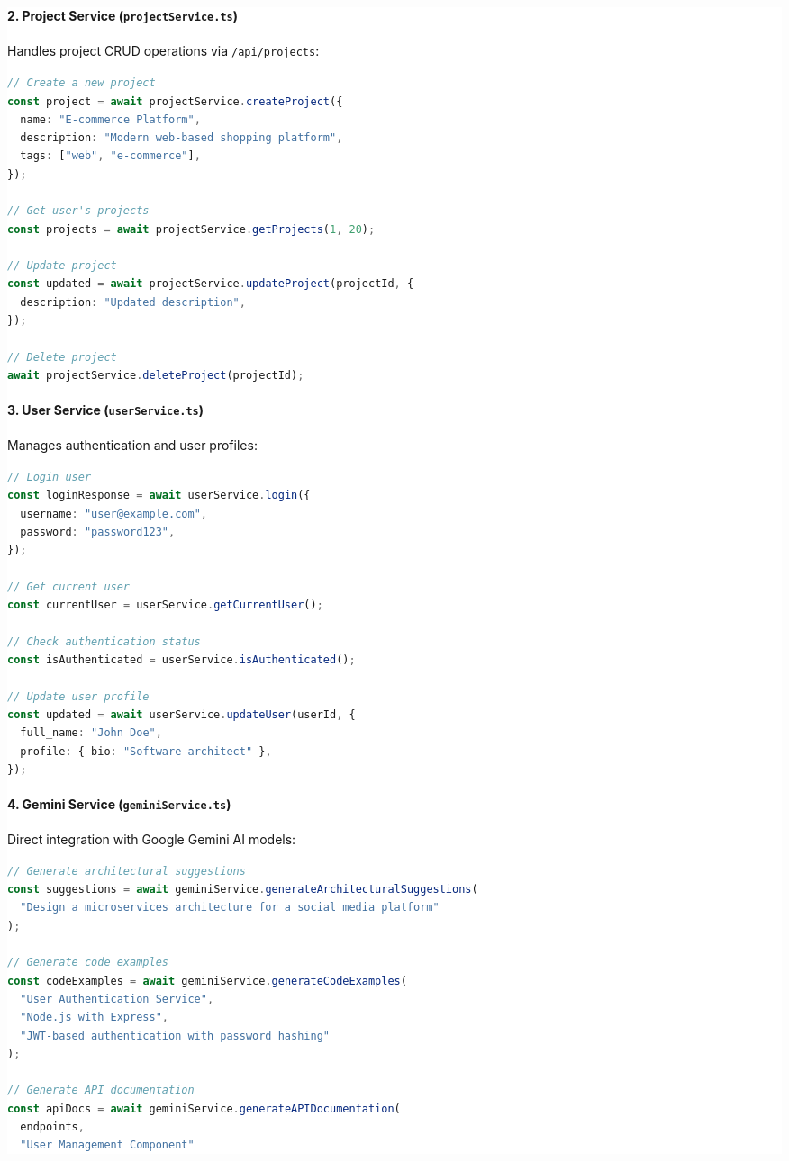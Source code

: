 #### 2. Project Service (`projectService.ts`)
Handles project CRUD operations via `/api/projects`:

```typescript
// Create a new project
const project = await projectService.createProject({
  name: "E-commerce Platform",
  description: "Modern web-based shopping platform",
  tags: ["web", "e-commerce"],
});

// Get user's projects
const projects = await projectService.getProjects(1, 20);

// Update project
const updated = await projectService.updateProject(projectId, {
  description: "Updated description",
});

// Delete project
await projectService.deleteProject(projectId);
```

#### 3. User Service (`userService.ts`)
Manages authentication and user profiles:

```typescript
// Login user
const loginResponse = await userService.login({
  username: "user@example.com",
  password: "password123",
});

// Get current user
const currentUser = userService.getCurrentUser();

// Check authentication status
const isAuthenticated = userService.isAuthenticated();

// Update user profile
const updated = await userService.updateUser(userId, {
  full_name: "John Doe",
  profile: { bio: "Software architect" },
});
```

#### 4. Gemini Service (`geminiService.ts`)
Direct integration with Google Gemini AI models:

```typescript
// Generate architectural suggestions
const suggestions = await geminiService.generateArchitecturalSuggestions(
  "Design a microservices architecture for a social media platform"
);

// Generate code examples
const codeExamples = await geminiService.generateCodeExamples(
  "User Authentication Service",
  "Node.js with Express",
  "JWT-based authentication with password hashing"
);

// Generate API documentation
const apiDocs = await geminiService.generateAPIDocumentation(
  endpoints,
  "User Management Component"
```